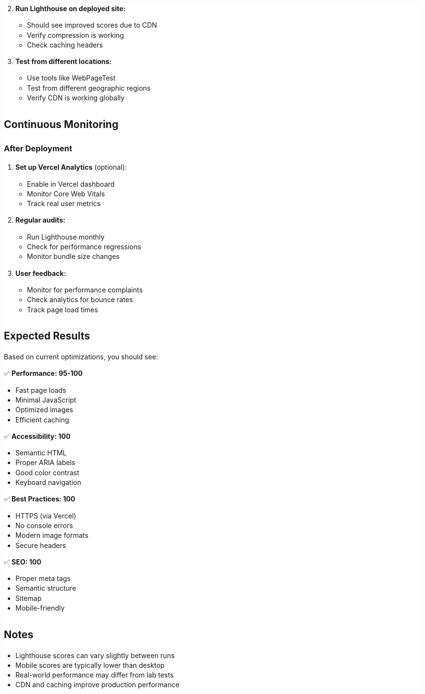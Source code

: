 2. **Run Lighthouse on deployed site:**
   - Should see improved scores due to CDN
   - Verify compression is working
   - Check caching headers

3. **Test from different locations:**
   - Use tools like WebPageTest
   - Test from different geographic regions
   - Verify CDN is working globally

## Continuous Monitoring

### After Deployment

1. **Set up Vercel Analytics** (optional):
   - Enable in Vercel dashboard
   - Monitor Core Web Vitals
   - Track real user metrics

2. **Regular audits:**
   - Run Lighthouse monthly
   - Check for performance regressions
   - Monitor bundle size changes

3. **User feedback:**
   - Monitor for performance complaints
   - Check analytics for bounce rates
   - Track page load times

## Expected Results

Based on current optimizations, you should see:

✅ **Performance: 95-100**
- Fast page loads
- Minimal JavaScript
- Optimized images
- Efficient caching

✅ **Accessibility: 100**
- Semantic HTML
- Proper ARIA labels
- Good color contrast
- Keyboard navigation

✅ **Best Practices: 100**
- HTTPS (via Vercel)
- No console errors
- Modern image formats
- Secure headers

✅ **SEO: 100**
- Proper meta tags
- Semantic structure
- Sitemap
- Mobile-friendly

## Notes

- Lighthouse scores can vary slightly between runs
- Mobile scores are typically lower than desktop
- Real-world performance may differ from lab tests
- CDN and caching improve production performance
